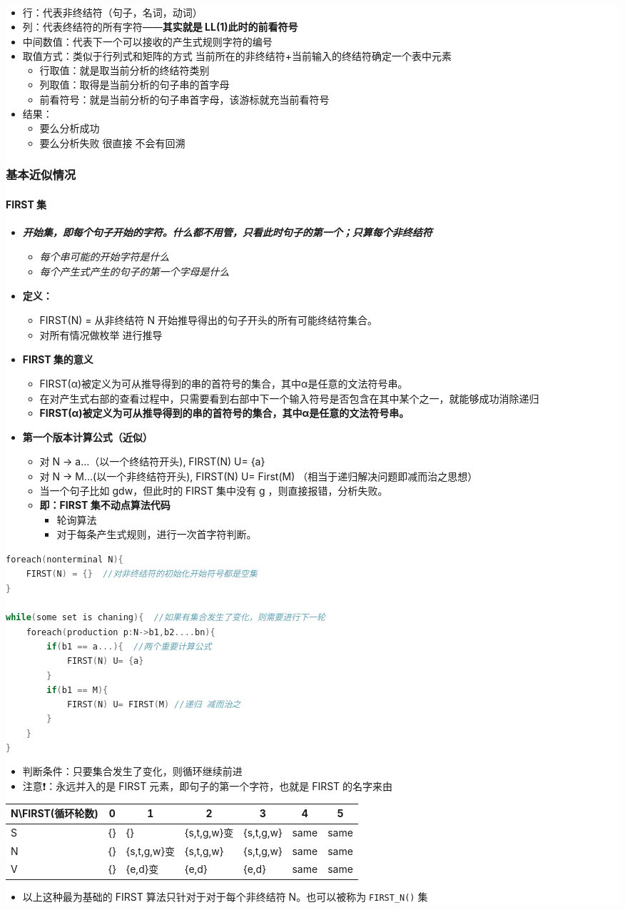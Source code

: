 - 行：代表非终结符（句子，名词，动词）
- 列：代表终结符的所有字符——**其实就是 LL(1)此时的前看符号**
- 中间数值：代表下一个可以接收的产生式规则字符的编号
- 取值方式：类似于行列式和矩阵的方式 当前所在的非终结符+当前输入的终结符确定一个表中元素
    - 行取值：就是取当前分析的终结符类别
    - 列取值：取得是当前分析的句子串的首字母
    - 前看符号：就是当前分析的句子串首字母，该游标就充当前看符号
- 结果：
    - 要么分析成功
    - 要么分析失败 很直接 不会有回溯

### 基本近似情况
#### FIRST 集
- ***开始集，即每个句子开始的字符。什么都不用管，只看此时句子的第一个；只算每个非终结符***
    - *每个串可能的开始字符是什么*
    - *每个产生式产生的句子的第一个字母是什么*

- **定义：**
    - FIRST(N) = 从非终结符 N 开始推导得出的句子开头的所有可能终结符集合。
    - 对所有情况做枚举 进行推导

- **FIRST 集的意义**
    - FIRST(α)被定义为可从推导得到的串的首符号的集合，其中α是任意的文法符号串。
    - 在对产生式右部的查看过程中，只需要看到右部中下一个输入符号是否包含在其中某个之一，就能够成功消除递归
    - **FIRST(α)被定义为可从推导得到的串的首符号的集合，其中α是任意的文法符号串。**

- **第一个版本计算公式（近似）**
    - 对 N -> a...（以一个终结符开头), FIRST(N)  U= {a}
    - 对 N -> M...(以一个非终结符开头), FIRST(N)  U= First(M) （相当于递归解决问题即减而治之思想）
    - 当一个句子比如 gdw，但此时的 FIRST 集中没有 g ，则直接报错，分析失败。
    - **即：FIRST 集不动点算法代码**
        - 轮询算法
        - 对于每条产生式规则，进行一次首字符判断。
```cpp
foreach(nonterminal N){
    FIRST(N) = {}  //对非终结符的初始化开始符号都是空集
}

while(some set is chaning){  //如果有集合发生了变化，则需要进行下一轮
    foreach(production p:N->b1,b2....bn){
        if(b1 == a...){  //两个重要计算公式
            FIRST(N) U= {a}
        }
        if(b1 == M){
            FIRST(N) U= FIRST(M) //递归 减而治之
        }
    }
}
```
- 判断条件：只要集合发生了变化，则循环继续前进
- 注意❗️：永远并入的是 FIRST 元素，即句子的第一个字符，也就是 FIRST 的名字来由

| N\FIRST(循环轮数) | 0   | 1           | 2           | 3         | 4    | 5    |
| ----------------- | --- | ----------- | ----------- | --------- | ---- | ---- |
| S                 | {}  | {}          | {s,t,g,w}变 | {s,t,g,w} | same | same |
| N                 | {}  | {s,t,g,w}变 | {s,t,g,w}   | {s,t,g,w} | same | same |
| V                 | {}  | {e,d}变     | {e,d}       | {e,d}     | same | same |
- 以上这种最为基础的 FIRST 算法只针对于对于每个非终结符 N。也可以被称为 `FIRST_N()` 集
